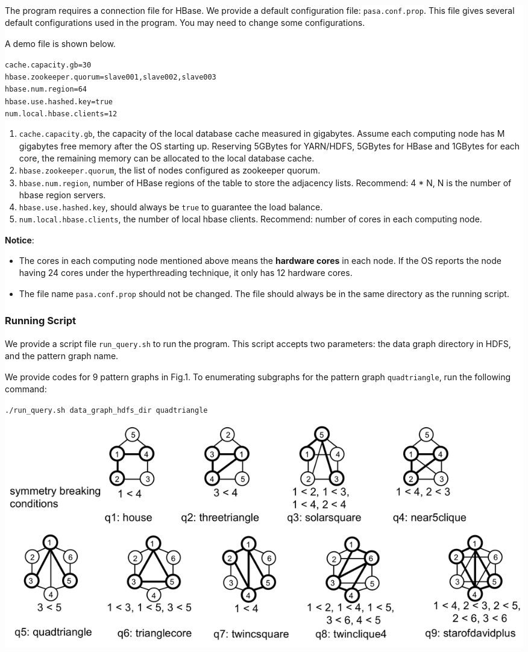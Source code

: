 The program requires a connection file for HBase. We provide a default configuration file: `pasa.conf.prop`. This file gives several default configurations used in the program. You may need to change some configurations.

A demo file is shown below.

```
cache.capacity.gb=30
hbase.zookeeper.quorum=slave001,slave002,slave003
hbase.num.region=64
hbase.use.hashed.key=true
num.local.hbase.clients=12
```

1. `cache.capacity.gb`, the capacity of the local database cache measured in gigabytes. Assume each computing node has M gigabytes free memory after the OS starting up. Reserving 5GBytes for YARN/HDFS, 5GBytes for HBase and 1GBytes for each core, the remaining memory can be allocated to the local database cache.
2. `hbase.zookeeper.quorum`, the list of nodes configured as zookeeper quorum.
3. `hbase.num.region`, number of HBase regions of the table to store the adjacency lists. Recommend: 4 * N, N is the number of hbase region servers.
4. `hbase.use.hashed.key`, should always be `true` to guarantee the load balance.
5. `num.local.hbase.clients`, the number of local hbase clients. Recommend: number of cores in each computing node.

**Notice**: 
- The cores in each computing node mentioned above means the **hardware cores** in each node. If the OS reports the node having 24 cores under the hyperthreading technique, it only has 12 hardware cores.

- The file name `pasa.conf.prop` should not be changed. The file should always be in the same directory as the running script.

### Running Script

We provide a script file `run_query.sh` to run the program. This script accepts two parameters: the data graph directory in HDFS, and the pattern graph name. 

We provide codes for 9 pattern graphs in Fig.1. To enumerating subgraphs for the pattern graph `quadtriangle`, run the following command:

```
./run_query.sh data_graph_hdfs_dir quadtriangle
```

![PatternGraphs](figures/PatternGraphs.png)

